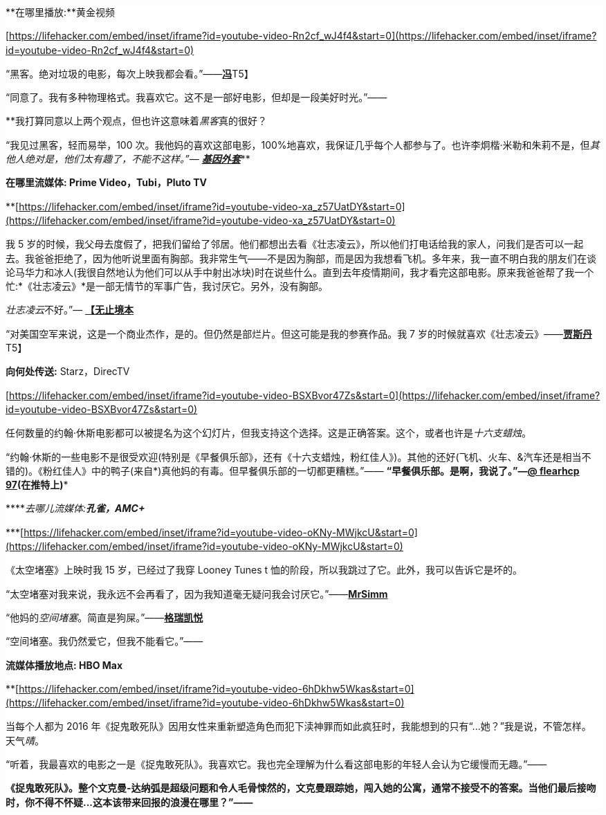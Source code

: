 **在哪里播放:**黄金视频

 [https://lifehacker.com/embed/inset/iframe?id=youtube-video-Rn2cf_wJ4f4&start=0](https://lifehacker.com/embed/inset/iframe?id=youtube-video-Rn2cf_wJ4f4&start=0) 

“黑客。绝对垃圾的电影，每次上映我都会看。”——[**冯**](https://kinja.com/vonfunnyname)T5】

“同意了。我有多种物理格式。我喜欢它。这不是一部好电影，但却是一段美好时光。”——[](https://kinja.com/daku)

**我打算同意以上两个观点，但也许这意味着*黑客*真的很好？

“我见过黑客，轻而易举，100 次。我他妈的喜欢这部电影，100%地喜欢，我保证几乎每个人都参与了。也许李炯楷·米勒和朱莉不是，但*其他人绝对是，他们太有趣了，不能不这样。”— [**基因外套**](https://kinja.com/genejacket)*** 

****在哪里流媒体:** Prime Video，Tubi，Pluto TV**

 **[https://lifehacker.com/embed/inset/iframe?id=youtube-video-xa_z57UatDY&start=0](https://lifehacker.com/embed/inset/iframe?id=youtube-video-xa_z57UatDY&start=0) 

我 5 岁的时候，我父母去度假了，把我们留给了邻居。他们都想出去看《壮志凌云》，所以他们打电话给我的家人，问我们是否可以一起去。我爸爸拒绝了，因为他听说里面有胸部。我非常生气——不是因为胸部，而是因为我想看飞机。多年来，我一直不明白我的朋友们在谈论马华力和冰人(我很自然地认为他们可以从手中射出冰块)时在说些什么。直到去年疫情期间，我才看完这部电影。原来我爸爸帮了我一个忙:*《壮志凌云》*是一部无情节的军事广告，我讨厌它。另外，没有胸部。

*壮志凌云*不好。”— [**【无止境本**](https://kinja.com/endlessben)

“对美国空军来说，这是一个商业杰作，是的。但仍然是部烂片。但这可能是我的参赛作品。我 7 岁的时候就喜欢《壮志凌云》——[**贾斯丹**](https://kinja.com/legodan)T5】

**向何处传送:** Starz，DirecTV

 [https://lifehacker.com/embed/inset/iframe?id=youtube-video-BSXBvor47Zs&start=0](https://lifehacker.com/embed/inset/iframe?id=youtube-video-BSXBvor47Zs&start=0) 

任何数量的约翰·休斯电影都可以被提名为这个幻灯片，但我支持这个选择。这是正确答案。这个，或者也许是*十六支蜡烛*。

“约翰·休斯的一些电影不是很受欢迎(特别是《早餐俱乐部》，还有《十六支蜡烛，粉红佳人》)。其他的还好(飞机、火车、&汽车还是相当不错的)。《粉红佳人》中的鸭子(来自*)真他妈的有毒。但早餐俱乐部的一切都更糟糕。”——[](https://kinja.com/tedboone) **“早餐俱乐部。是啊，我说了。”—[@ flearhcp 97](https://twitter.com/flearhcp97/status/1458507005707104256)(在推特上)***

*****去哪儿流媒体:**孔雀，AMC+***

 ***[https://lifehacker.com/embed/inset/iframe?id=youtube-video-oKNy-MWjkcU&start=0](https://lifehacker.com/embed/inset/iframe?id=youtube-video-oKNy-MWjkcU&start=0) 

《太空堵塞》上映时我 15 岁，已经过了我穿 Looney Tunes t 恤的阶段，所以我跳过了它。此外，我可以告诉它是坏的。

“太空堵塞对我来说，我永远不会再看了，因为我知道毫无疑问我会讨厌它。”——[**MrSimm**](https://kinja.com/michael5188)

“他妈的*空间堵塞*。简直是狗屎。”——[**格瑞凯悦**](https://kinja.com/greghyatt)

“空间堵塞。我仍然爱它，但我不能看它。”——[](https://kinja.com/blueridgetrekkin)

****流媒体播放地点:** HBO Max**

 **[https://lifehacker.com/embed/inset/iframe?id=youtube-video-6hDkhw5Wkas&start=0](https://lifehacker.com/embed/inset/iframe?id=youtube-video-6hDkhw5Wkas&start=0) 

当每个人都为 2016 年《捉鬼敢死队》因用女性来重新塑造角色而犯下渎神罪而如此疯狂时，我能想到的只有“...她？”我是说，不管怎样。天气*晴*。

“听着，我最喜欢的电影之一是《捉鬼敢死队》。我喜欢它。我也完全理解为什么看这部电影的年轻人会认为它缓慢而无趣。”——[](https://kinja.com/theblackswordsman)

**《捉鬼敢死队》。整个文克曼-达纳弧是超级问题和令人毛骨悚然的，文克曼跟踪她，闯入她的公寓，通常不接受不的答案。当他们最后接吻时，你不得不怀疑...这本该带来回报的浪漫在哪里？”——[](https://kinja.com/onceinamillenia)**
